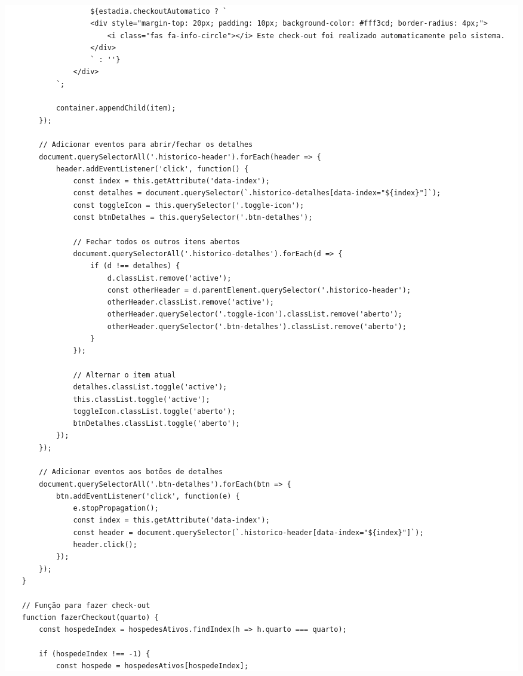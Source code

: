                         ${estadia.checkoutAutomatico ? `
                        <div style="margin-top: 20px; padding: 10px; background-color: #fff3cd; border-radius: 4px;">
                            <i class="fas fa-info-circle"></i> Este check-out foi realizado automaticamente pelo sistema.
                        </div>
                        ` : ''}
                    </div>
                `;
                
                container.appendChild(item);
            });
            
            // Adicionar eventos para abrir/fechar os detalhes
            document.querySelectorAll('.historico-header').forEach(header => {
                header.addEventListener('click', function() {
                    const index = this.getAttribute('data-index');
                    const detalhes = document.querySelector(`.historico-detalhes[data-index="${index}"]`);
                    const toggleIcon = this.querySelector('.toggle-icon');
                    const btnDetalhes = this.querySelector('.btn-detalhes');
                    
                    // Fechar todos os outros itens abertos
                    document.querySelectorAll('.historico-detalhes').forEach(d => {
                        if (d !== detalhes) {
                            d.classList.remove('active');
                            const otherHeader = d.parentElement.querySelector('.historico-header');
                            otherHeader.classList.remove('active');
                            otherHeader.querySelector('.toggle-icon').classList.remove('aberto');
                            otherHeader.querySelector('.btn-detalhes').classList.remove('aberto');
                        }
                    });
                    
                    // Alternar o item atual
                    detalhes.classList.toggle('active');
                    this.classList.toggle('active');
                    toggleIcon.classList.toggle('aberto');
                    btnDetalhes.classList.toggle('aberto');
                });
            });
            
            // Adicionar eventos aos botões de detalhes
            document.querySelectorAll('.btn-detalhes').forEach(btn => {
                btn.addEventListener('click', function(e) {
                    e.stopPropagation();
                    const index = this.getAttribute('data-index');
                    const header = document.querySelector(`.historico-header[data-index="${index}"]`);
                    header.click();
                });
            });
        }
        
        // Função para fazer check-out
        function fazerCheckout(quarto) {
            const hospedeIndex = hospedesAtivos.findIndex(h => h.quarto === quarto);
            
            if (hospedeIndex !== -1) {
                const hospede = hospedesAtivos[hospedeIndex];
                